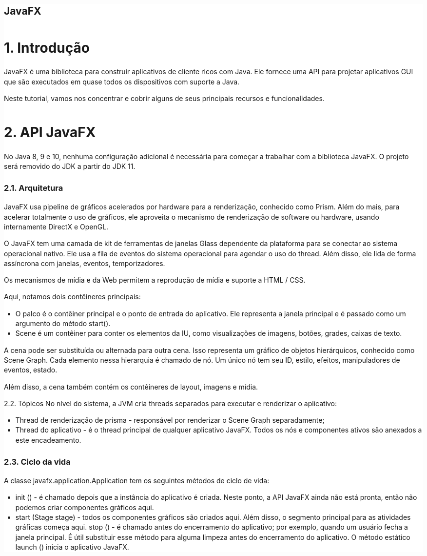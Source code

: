 ## JavaFX

# 1. Introdução
JavaFX é uma biblioteca para construir aplicativos de cliente ricos com Java. Ele fornece uma API para projetar aplicativos GUI que são executados em quase todos os dispositivos com suporte a Java.

Neste tutorial, vamos nos concentrar e cobrir alguns de seus principais recursos e funcionalidades.

# 2. API JavaFX
No Java 8, 9 e 10, nenhuma configuração adicional é necessária para começar a trabalhar com a biblioteca JavaFX. O projeto será removido do JDK a partir do JDK 11.

### 2.1. Arquitetura
JavaFX usa pipeline de gráficos acelerados por hardware para a renderização, conhecido como Prism. Além do mais, para acelerar totalmente o uso de gráficos, ele aproveita o mecanismo de renderização de software ou hardware, usando internamente DirectX e OpenGL.

O JavaFX tem uma camada de kit de ferramentas de janelas Glass dependente da plataforma para se conectar ao sistema operacional nativo. Ele usa a fila de eventos do sistema operacional para agendar o uso do thread. Além disso, ele lida de forma assíncrona com janelas, eventos, temporizadores.

Os mecanismos de mídia e da Web permitem a reprodução de mídia e suporte a HTML / CSS.

Aqui, notamos dois contêineres principais:

- O palco é o contêiner principal e o ponto de entrada do aplicativo. Ele representa a janela principal e é passado como um argumento do método start().
- Scene é um contêiner para conter os elementos da IU, como visualizações de imagens, botões, grades, caixas de texto.

A cena pode ser substituída ou alternada para outra cena. Isso representa um gráfico de objetos hierárquicos, conhecido como Scene Graph. Cada elemento nessa hierarquia é chamado de nó. Um único nó tem seu ID, estilo, efeitos, manipuladores de eventos, estado.

Além disso, a cena também contém os contêineres de layout, imagens e mídia.

2.2. Tópicos
No nível do sistema, a JVM cria threads separados para executar e renderizar o aplicativo:

- Thread de renderização de prisma - responsável por renderizar o Scene Graph separadamente;
- Thread do aplicativo - é o thread principal de qualquer aplicativo JavaFX. Todos os nós e componentes ativos são anexados a este encadeamento.

### 2.3. Ciclo da vida
A classe javafx.application.Application tem os seguintes métodos de ciclo de vida:

- init () - é chamado depois que a instância do aplicativo é criada. Neste ponto, a API JavaFX ainda não está pronta, então não podemos criar componentes gráficos aqui.
- start (Stage stage) - todos os componentes gráficos são criados aqui. Além disso, o segmento principal para as atividades gráficas começa aqui.
stop () - é chamado antes do encerramento do aplicativo; por exemplo, quando um usuário fecha a janela principal. É útil substituir esse método para alguma limpeza antes do encerramento do aplicativo.
O método estático launch () inicia o aplicativo JavaFX.

